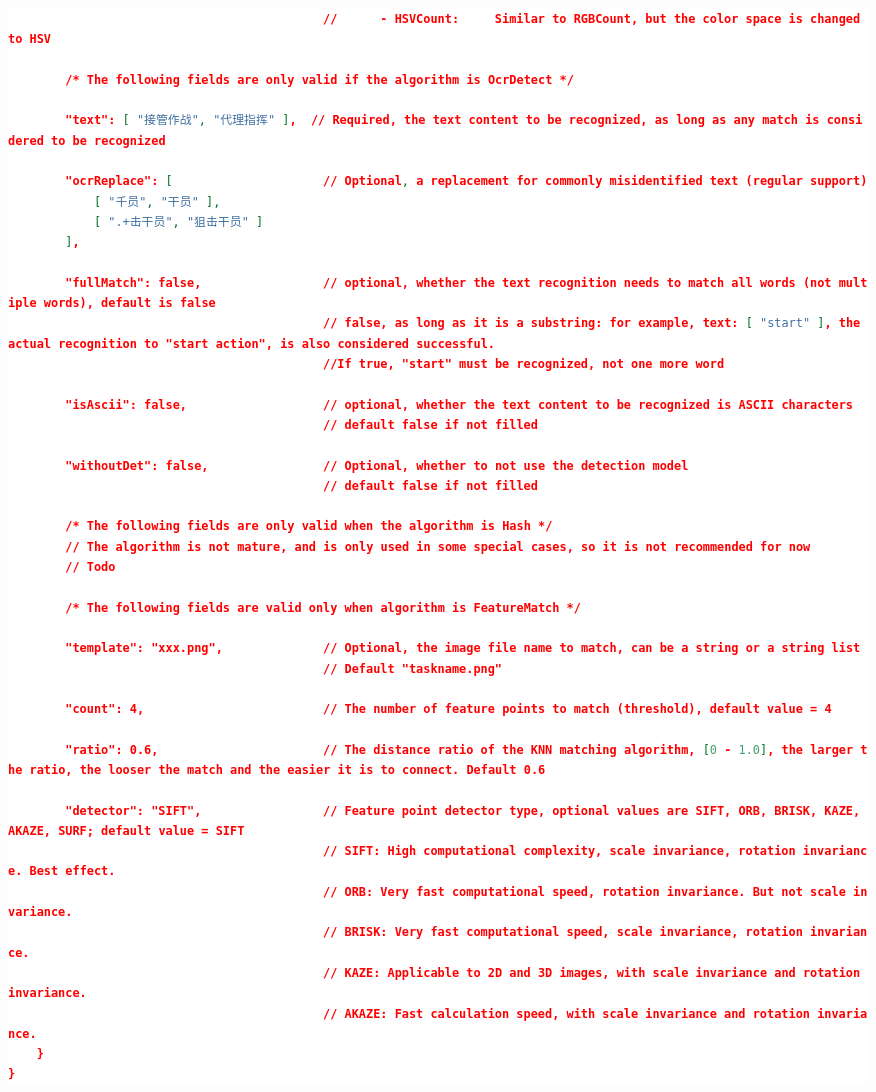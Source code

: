 ```json
                                            //      - HSVCount:     Similar to RGBCount, but the color space is changed to HSV

        /* The following fields are only valid if the algorithm is OcrDetect */

        "text": [ "接管作战", "代理指挥" ],  // Required, the text content to be recognized, as long as any match is considered to be recognized

        "ocrReplace": [                     // Optional, a replacement for commonly misidentified text (regular support)
            [ "千员", "干员" ],
            [ ".+击干员", "狙击干员" ]
        ],

        "fullMatch": false,                 // optional, whether the text recognition needs to match all words (not multiple words), default is false
                                            // false, as long as it is a substring: for example, text: [ "start" ], the actual recognition to "start action", is also considered successful.
                                            //If true, "start" must be recognized, not one more word

        "isAscii": false,                   // optional, whether the text content to be recognized is ASCII characters
                                            // default false if not filled

        "withoutDet": false,                // Optional, whether to not use the detection model
                                            // default false if not filled

        /* The following fields are only valid when the algorithm is Hash */
        // The algorithm is not mature, and is only used in some special cases, so it is not recommended for now
        // Todo

        /* The following fields are valid only when algorithm is FeatureMatch */

        "template": "xxx.png",              // Optional, the image file name to match, can be a string or a string list
                                            // Default "taskname.png"

        "count": 4,                         // The number of feature points to match (threshold), default value = 4

        "ratio": 0.6,                       // The distance ratio of the KNN matching algorithm, [0 - 1.0], the larger the ratio, the looser the match and the easier it is to connect. Default 0.6

        "detector": "SIFT",                 // Feature point detector type, optional values ​​are SIFT, ORB, BRISK, KAZE, AKAZE, SURF; default value = SIFT
                                            // SIFT: High computational complexity, scale invariance, rotation invariance. Best effect.
                                            // ORB: Very fast computational speed, rotation invariance. But not scale invariance.
                                            // BRISK: Very fast computational speed, scale invariance, rotation invariance.
                                            // KAZE: Applicable to 2D and 3D images, with scale invariance and rotation invariance.
                                            // AKAZE: Fast calculation speed, with scale invariance and rotation invariance.
    }
}
```
